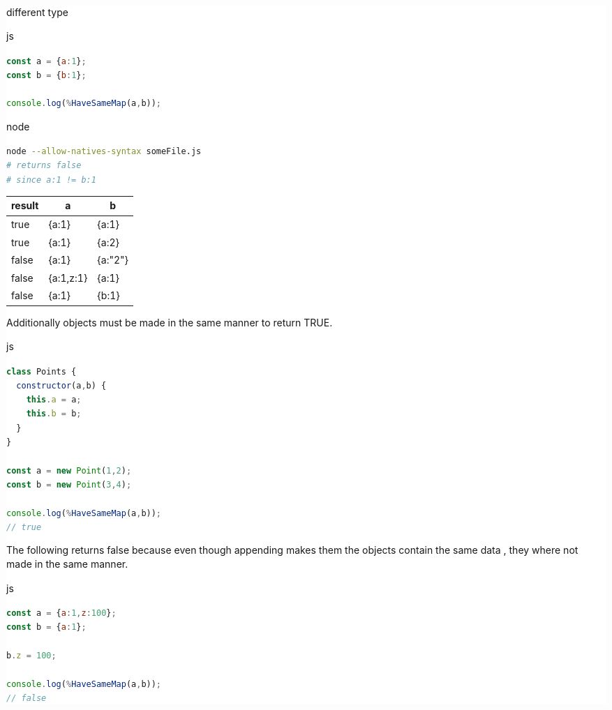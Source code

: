 different type

js

```js
const a = {a:1};
const b = {b:1};

console.log(%HaveSameMap(a,b));
```

node

```bash
node --allow-natives-syntax someFile.js
# returns false
# since a:1 != b:1
```

|result|a|b|
|--|--|--|
|true|{a:1}|{a:1}|
|true|{a:1}|{a:2}|
|false|{a:1}|{a:"2"}|
|false|{a:1,z:1}|{a:1}|
|false|{a:1}|{b:1}|

Additionally objects must be made in the same manner to return TRUE.

js

```js
class Points {
  constructor(a,b) {
    this.a = a;
    this.b = b;
  }
}

const a = new Point(1,2);
const b = new Point(3,4);

console.log(%HaveSameMap(a,b));
// true
```

The following returns false because even though appending makes them the objects contain the same data , they where not made in the same manner.

js

```js
const a = {a:1,z:100};
const b = {a:1};

b.z = 100;

console.log(%HaveSameMap(a,b));
// false
```
